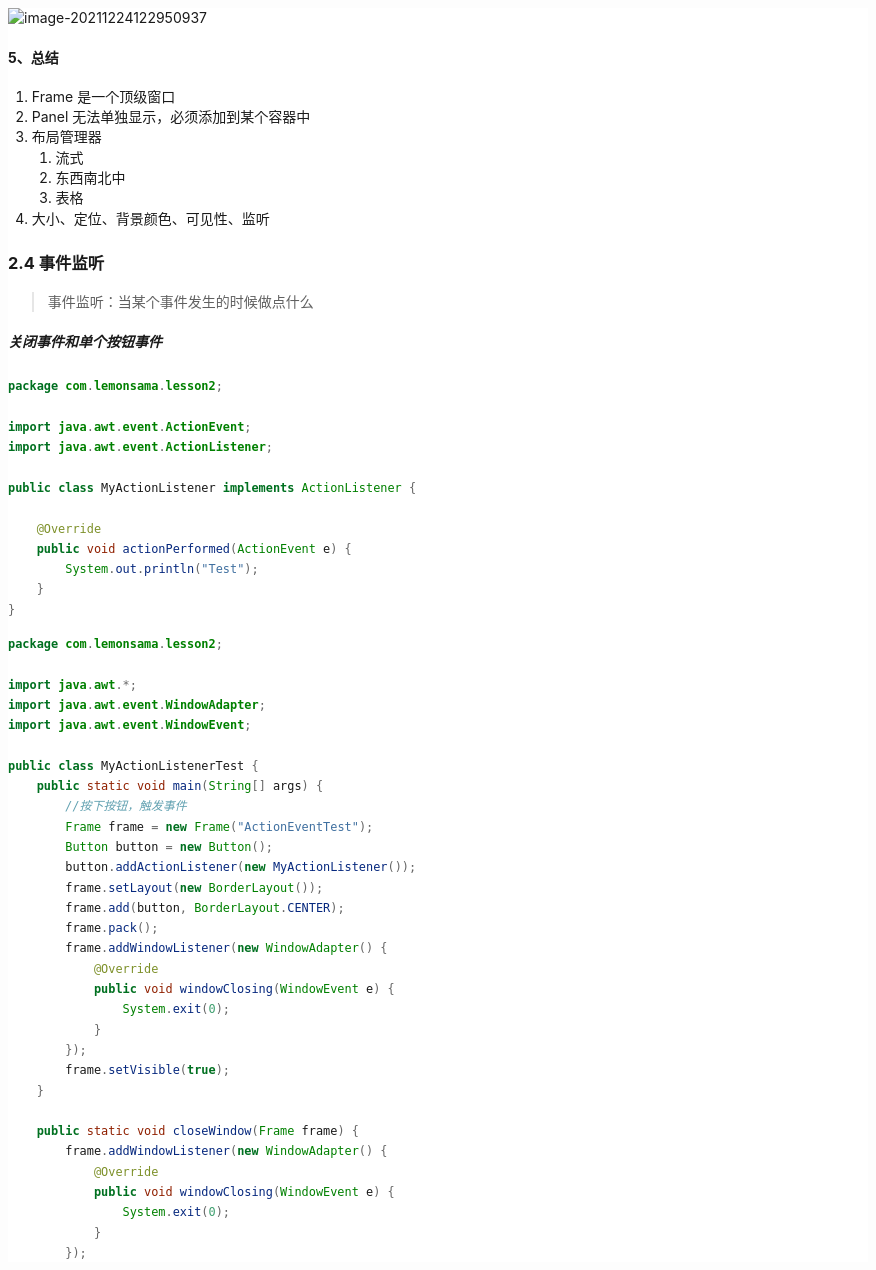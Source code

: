 ![image-20211224122950937](/FILES/image/b787f1d5.png)

#### 5、总结

1. Frame 是一个顶级窗口
2. Panel 无法单独显示，必须添加到某个容器中
3. 布局管理器
    1. 流式
    2. 东西南北中
    3. 表格
4. 大小、定位、背景颜色、可见性、监听

### 2.4 事件监听

> 事件监听：当某个事件发生的时候做点什么

##### 关闭事件和单个按钮事件

```java
package com.lemonsama.lesson2;

import java.awt.event.ActionEvent;
import java.awt.event.ActionListener;

public class MyActionListener implements ActionListener {

    @Override
    public void actionPerformed(ActionEvent e) {
        System.out.println("Test");
    }
}
```

```java
package com.lemonsama.lesson2;

import java.awt.*;
import java.awt.event.WindowAdapter;
import java.awt.event.WindowEvent;

public class MyActionListenerTest {
    public static void main(String[] args) {
        //按下按钮，触发事件
        Frame frame = new Frame("ActionEventTest");
        Button button = new Button();
        button.addActionListener(new MyActionListener());
        frame.setLayout(new BorderLayout());
        frame.add(button, BorderLayout.CENTER);
        frame.pack();
        frame.addWindowListener(new WindowAdapter() {
            @Override
            public void windowClosing(WindowEvent e) {
                System.exit(0);
            }
        });
        frame.setVisible(true);
    }

    public static void closeWindow(Frame frame) {
        frame.addWindowListener(new WindowAdapter() {
            @Override
            public void windowClosing(WindowEvent e) {
                System.exit(0);
            }
        });
```